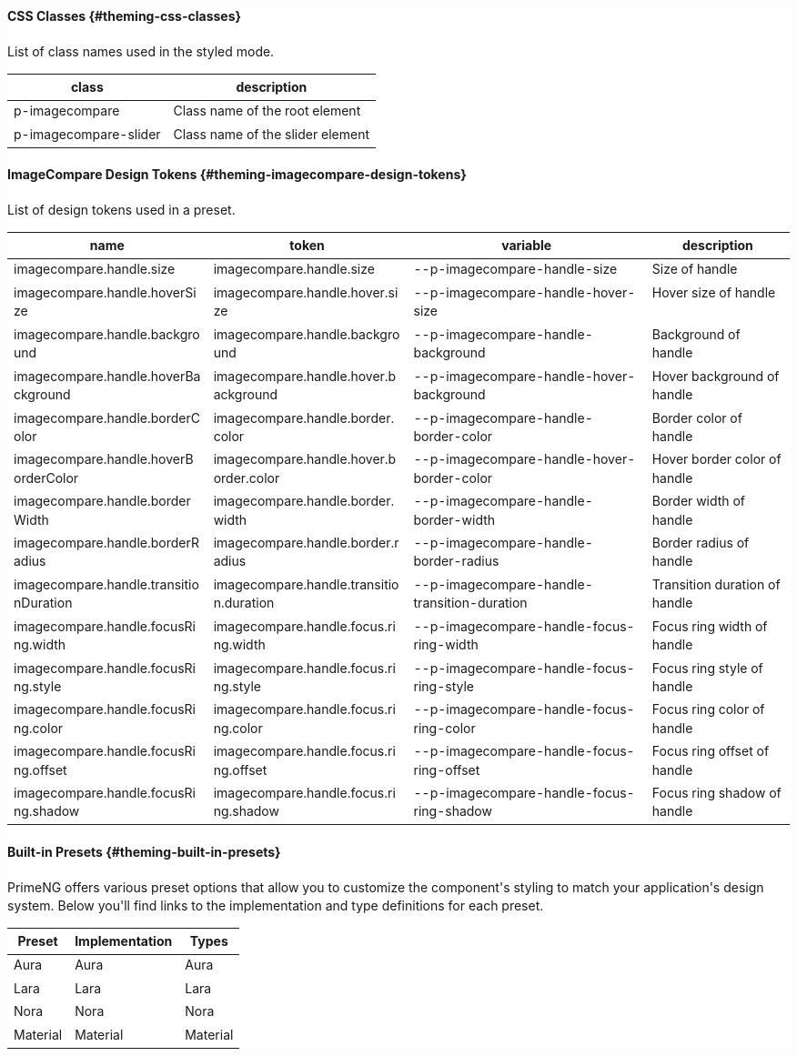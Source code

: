 #### CSS Classes {#theming-css-classes}

List of class names used in the styled mode.

| class | description |
| --- | --- |
| p-imagecompare | Class name of the root element |
| p-imagecompare-slider | Class name of the slider element |

#### ImageCompare Design Tokens {#theming-imagecompare-design-tokens}

List of design tokens used in a preset.

| name | token | variable | description |
| --- | --- | --- | --- |
| imagecompare.handle.size | imagecompare.handle.size | --p-imagecompare-handle-size | Size of handle |
| imagecompare.handle.hoverSize | imagecompare.handle.hover.size | --p-imagecompare-handle-hover-size | Hover size of handle |
| imagecompare.handle.background | imagecompare.handle.background | --p-imagecompare-handle-background | Background of handle |
| imagecompare.handle.hoverBackground | imagecompare.handle.hover.background | --p-imagecompare-handle-hover-background | Hover background of handle |
| imagecompare.handle.borderColor | imagecompare.handle.border.color | --p-imagecompare-handle-border-color | Border color of handle |
| imagecompare.handle.hoverBorderColor | imagecompare.handle.hover.border.color | --p-imagecompare-handle-hover-border-color | Hover border color of handle |
| imagecompare.handle.borderWidth | imagecompare.handle.border.width | --p-imagecompare-handle-border-width | Border width of handle |
| imagecompare.handle.borderRadius | imagecompare.handle.border.radius | --p-imagecompare-handle-border-radius | Border radius of handle |
| imagecompare.handle.transitionDuration | imagecompare.handle.transition.duration | --p-imagecompare-handle-transition-duration | Transition duration of handle |
| imagecompare.handle.focusRing.width | imagecompare.handle.focus.ring.width | --p-imagecompare-handle-focus-ring-width | Focus ring width of handle |
| imagecompare.handle.focusRing.style | imagecompare.handle.focus.ring.style | --p-imagecompare-handle-focus-ring-style | Focus ring style of handle |
| imagecompare.handle.focusRing.color | imagecompare.handle.focus.ring.color | --p-imagecompare-handle-focus-ring-color | Focus ring color of handle |
| imagecompare.handle.focusRing.offset | imagecompare.handle.focus.ring.offset | --p-imagecompare-handle-focus-ring-offset | Focus ring offset of handle |
| imagecompare.handle.focusRing.shadow | imagecompare.handle.focus.ring.shadow | --p-imagecompare-handle-focus-ring-shadow | Focus ring shadow of handle |

#### Built-in Presets {#theming-built-in-presets}

PrimeNG offers various preset options that allow you to customize the component's styling to match your application's design system. Below you'll find links to the implementation and type definitions for each preset.

| Preset | Implementation | Types |
| --- | --- | --- |
| Aura | Aura | Aura |
| Lara | Lara | Lara |
| Nora | Nora | Nora |
| Material | Material | Material |
